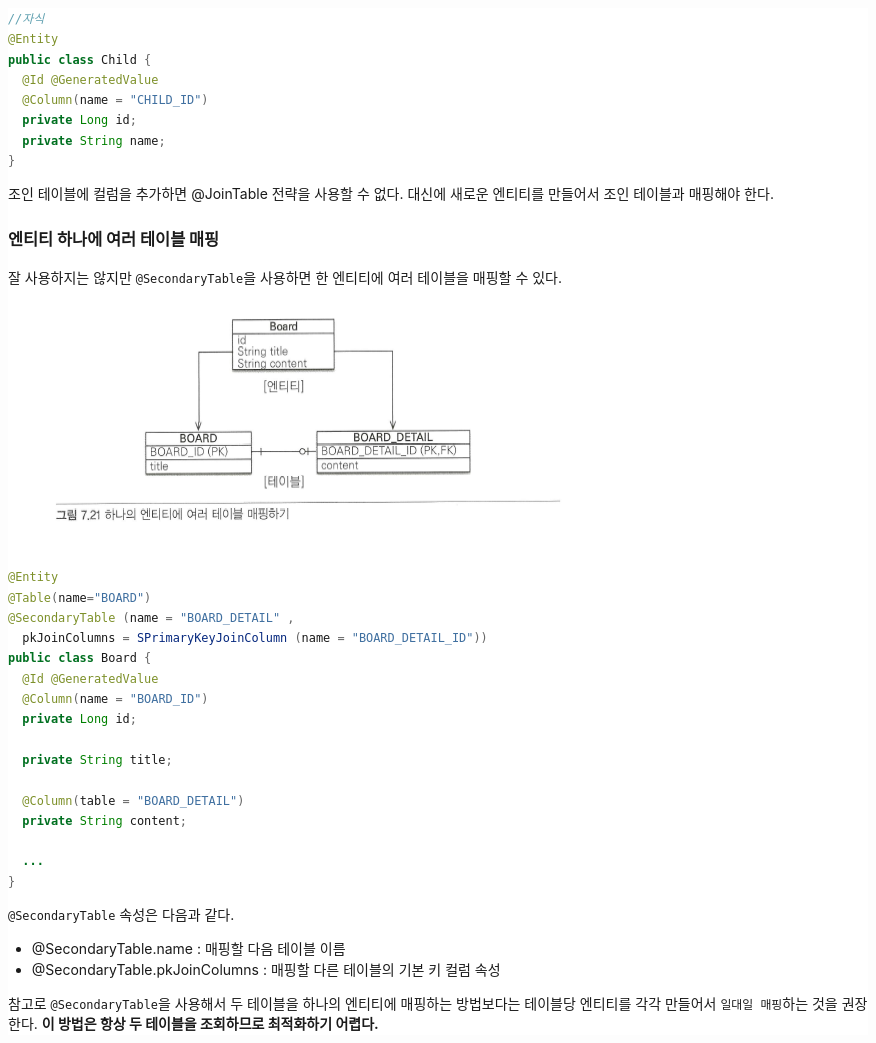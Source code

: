 ```java
//자식
@Entity
public class Child {
  @Id @GeneratedValue
  @Column(name = "CHILD_ID")
  private Long id;
  private String name;
}
```

조인 테이블에 컬럼을 추가하면 @JoinTable 전략을 사용할 수 없다. 대신에 새로운 엔티티를 만들어서 조인 테이블과 매핑해야 한다.

### 엔티티 하나에 여러 테이블 매핑

잘 사용하지는 않지만 `@SecondaryTable`을 사용하면 한 엔티티에 여러 테이블을 매핑할 수 있다.

![](../../../.gitbook/assets/7-15.png)

```java
@Entity
@Table(name="BOARD")
@SecondaryTable (name = "BOARD_DETAIL" ,
  pkJoinColumns = SPrimaryKeyJoinColumn (name = "BOARD_DETAIL_ID"))
public class Board {
  @Id @GeneratedValue
  @Column(name = "BOARD_ID")
  private Long id;

  private String title;

  @Column(table = "BOARD_DETAIL")
  private String content;

  ...
}
```

`@SecondaryTable` 속성은 다음과 같다.

* @SecondaryTable.name : 매핑할 다음 테이블 이름
* @SecondaryTable.pkJoinColumns : 매핑할 다른 테이블의 기본 키 컬럼 속성

참고로 `@SecondaryTable`을 사용해서 두 테이블을 하나의 엔티티에 매핑하는 방법보다는 테이블당 엔티티를 각각 만들어서 `일대일 매핑`하는 것을 권장한다. **이 방법은 항상 두 테이블을 조회하므로 최적화하기 어렵다.**




